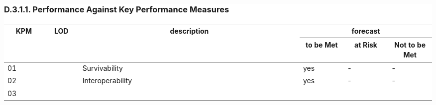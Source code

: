 ### D.3.1.1. Performance Against Key Performance Measures

<table>
<colgroup>
<col Style="Width: 9%" />
<col Style="Width: 8%" />
<col Style="Width: 50%" />
<col Style="Width: 10%" />
<col Style="Width: 10%" />
<col Style="Width: 10%" />
</Colgroup>
<thead>
<tr>
<th Rowspan="2">
KPM
</Th>
<th Rowspan="2">
LOD
</Th>
<th Rowspan="2">description</Th>
<th></Th>
<th>forecast</Th>
<th></Th>
</Tr>
<tr>
<th>to be Met</Th>
<th>at Risk</Th>
<th>
Not to be Met
</Th>
</Tr>
</Thead>
<tbody>
<tr>
<td>
01
</Td>
<td></Td>
<td>
Survivability
</Td>
<td>yes</Td>
<td>-</Td>
<td>-</Td>
</Tr>
<tr>
<td>
02
</Td>
<td></Td>
<td>
Interoperability
</Td>
<td>yes</Td>
<td>-</Td>
<td>-</Td>
</Tr>
<tr>
<td>
03
</Td>
<td></Td>
<td>